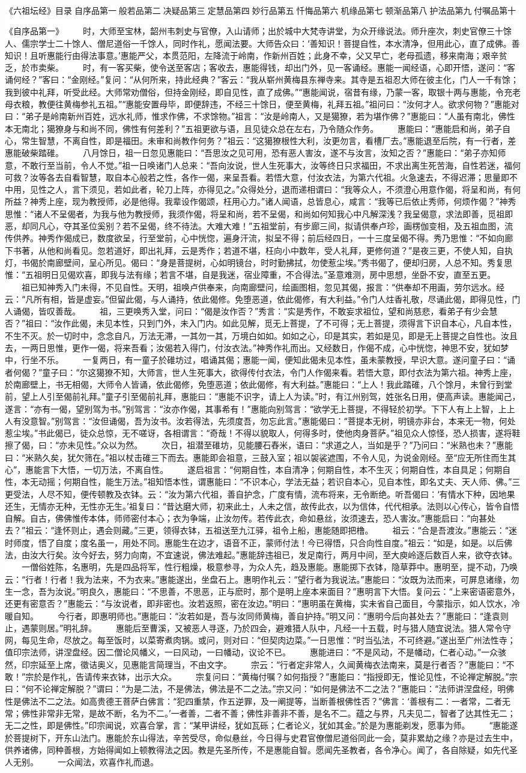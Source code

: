 《六祖坛经》目录
自序品第一
般若品第二
决疑品第三
定慧品第四
妙行品第五
忏悔品第六
机缘品第七
顿渐品第八
护法品第九
付嘱品第十


《自序品第一》
　　时，大师至宝林，韶州韦刺史与官僚，入山请师；出於城中大梵寺讲堂，为众开缘说法。师升座次，刺史官僚三十馀人、儒宗学士二十馀人、僧尼道俗一千馀人，同时作礼，愿闻法要。大师告众曰：‘善知识！菩提自性，本水清净，但用此心，直了成佛。善知识！且听惠能行由得法事意。’惠能严父，本贯范阳，左降流于岭南，作新州百姓；此身不幸，父又早亡，老母孤遗，移来南海；艰辛贫乏，於市卖柴。
　　时，有一客买柴，使令送至客店；客收去，惠能得钱，却出门外，见一客诵经。惠能一闻经语，心即开悟，遂问：“客诵何经？”客曰：“金刚经。”复问：“从何所来，持此经典？”客云：“我从崭州黄梅县东禅寺来。其寺是五祖忍大师在彼主化，门人一千有馀；我到彼中礼拜，听受此经。大师常劝僧俗，但持金刚经，即自见性，直了成佛。”“惠能闻说，宿昔有缘，乃蒙一客，取银十两与惠能，令充老母衣粮，教便往黄梅参礼五祖。”“惠能安置母毕，即便辞违，不经三十馀日，便至黄梅，礼拜五祖。”祖问曰：“汝何才人。欲求何物？”惠能对曰：“弟子是岭南新州百姓，远水礼师，惟求作佛，不求馀物。”祖言：“汝是岭南人，又是獦獠，若为堪作佛？”惠能曰：“人虽有南北，佛性本无南北；獦獠身与和尚不同，佛性有何差利？”五祖更欲与语，且见徒众总在左右，乃令随众作务。
　　惠能曰：“惠能启和尚，弟子自心，常生智慧，不离自性，即是福田。未审和尚教作何务？”祖云：“这獦獠根性大利，汝更勿言，看槽厂去。”惠能退至后院，有一行者，差惠能破柴踏碓。
　　八月馀日，祖一日忽见惠能曰：“吾思汝之见可用，恐有恶人害汝，遂不与汝言，汝知之否？”惠能曰：“弟子亦知师意，不敢行至当前，令人不觉。”祖一日唤诸门人总来：“吾向汝说，世人生死事大，汝等终日只求福田，不求出离生死苦海，自性若迷，福何可救？汝等各去自看智慧，取自本心般若之性，各作一偈，来呈吾看。若悟大意，付汝衣法，为第六代祖。火急速去，不得迟滞；思量即不中用，见性之人，言下须见，若如此者，轮刀上阵，亦得见之。”众得处分，退而递相谓曰：“我等众人，不须澄心用意作偈，将呈和尚，有何所益？神秀上座，现为教授师，必是他得。我辈设作偈颂，枉用心力。”诸人闻语，总皆息心，咸言：“我等已后依止秀师，何烦作偈？”神秀思惟：“诸人不呈偈者，为我与他为教授师，我须作偈，将呈和尚，若不呈偈，和尚如何知我心中凡解深浅？我呈偈意，求法即善，觅祖即恶，却同凡心，夺其圣位奚别？若不呈偈，终不待法。大难大难！”五祖堂前，有步廊三间，拟请供奉卢珍，画楞伽变相，及五祖血图，流传供养。神秀作偈成已，数度欲呈，行至堂前，心中恍惚，遍身汗流，拟呈不得；前后经四日，一十三度呈偈不得。秀乃思惟：“不如向廊下书著，从他和尚看见。忽若道好，即出礼拜，云是秀作；若道不堪，枉向小中数年，受人礼拜，更修何道？”是夜三更，不使人知，自执灯，书偈於南廊壁间，呈心所见。偈曰：“身是菩提树，心如明镜台，时时勤拂拭，勿使惹尘埃。”秀书偈了，便却归房，人总不知。秀复思惟：“五祖明日见偈欢喜，即我与法有缘；若言不堪，自是我迷，宿业障重，不合得法。”圣意难测，房中思想，坐卧不安，直至五更。
　　祖已知神秀入门未得，不见自性。天明，祖唤卢供奉来，向南廊壁问，绘画图相，忽见其偈，报言：“供奉却不用画，劳尔远水。经云：“凡所有相，皆是虚妄。”但留此偈，与人诵持，依此偈修。免堕恶道，依此偈修，有大利益。”令门人炷香礼敬，尽诵此偈，即得见性，门人诵偈，皆叹善哉。
　　祖，三更唤秀入堂，问曰：“偈是汝作否？”秀言：“实是秀作，不敢妄求祖位，望和尚慈悲，看弟子有少会慧否？”祖曰：“汝作此偈，未见本性，只到门外，未入门内。如此见解，觅无上菩提，了不可得；无上菩提，须得言下识自本心，凡自本性，不生不灭。於一切时中，念念自凡，万法无滞，一其勿一其，万境白如如。如如之心，印是其实，若如是见，即是无上菩提之自性也。汝且去，一两日思惟，更作一偈，将来吾看；汝偈若入得门，付汝衣法。”神秀作礼而出。又经数日，作偈不成，心中恍惚，神思不安，犹如梦中，行坐不乐。
　　一复两日，有一童子於碓坊过，唱诵其偈；惠能一闻，便知此偈未见本性，虽未蒙教授，早识大意。遂问童子曰：“诵者何偈？”童子曰：“尔这獦獠不知，大师言，世人生死事大，欲得传付衣法，令门人作偈来看。若悟大意，即付衣法为第六祖。神秀上座，於南廊壁上，书无相偈，大师令人皆诵，依此偈修，免堕恶道；依此偈修，有大利益。”惠能曰：“上人！我此踏碓，八个馀月，未曾行到堂前，望上人引至偈前礼拜。”童子引至偈前礼拜，惠能曰：“惠能不识字，请上人为读。”时，有江州别驾，姓张名日用，便高声读。惠能闻己，遂言：“亦有一偈，望别驾为书。”别驾言：“汝亦作偈，其事希有！”惠能向别驾言：“欲学无上菩提，不得轻於初学。下下人有上上智，上上人有没意智。”别驾言：“汝但诵偈，吾为汝书。汝若得法，先须度吾，勿忘此言。”惠能偈曰：“菩提本无树，明镜亦非台，本来无一物，何处惹尘埃。”书此偈已，徒众总惊，无不嗟讶，各相谓言：“奇哉！不得以貌取人，何得多时，使他肉身菩萨。”祖见众人惊怪，恐人损害，遂将鞋擦了偈，曰：“亦未见性。”众以为然。
　　次日，祖潜至碓坊，见能腰石舂米，语曰：“求道之人，当如是乎？”乃问曰：“米熟也未？”惠能曰：“米熟久矣，犹欠筛在。”祖以杖击碓三下而去。惠能即会祖意，三鼓入室；祖以袈裟遮围，不令人见，为说金刚经。至“应无所住而生其心”，惠能言下大悟，一切万法，不离自性。
　　遂启祖言：“何期自性，本自清净；何期自性，本不生灭；何期自性，本自具足；何期自性，本无动摇；何期自性，能生万法。”祖知悟本性，谓惠能曰：“不识本心，学法无益；若识自本心，见自本性，即名丈夫、天人师、佛。”三更受法，人尽不知，便传顿教及衣钵。云：“汝为第六代祖，善自护念，广度有情，流布将来，无令断绝。听吾偈曰：‘有情水下种，因地果还生，无情亦无种，无性亦无生。’祖复曰：“昔达磨大师，初来此土，人未之信，故传此衣，以为信体，代代相承。法则以心传心，皆令自悟自解。自古，佛佛惟传本体，师师密付本心；衣为争端，止汝勿传。若传此衣，命如悬丝，汝须速去，恐人害汝。”惠能启曰：“向甚处去？”祖云：“逢怀则止，遇会则藏。”三更，领得衣钵，五祖送至九江驿，祖令上船，惠能随即把橹。
　　祖云：“合是吾渡汝。”惠能云：“迷时师度，悟了自度；度名虽一，用处不同。惠能生在边才，语音不正，蒙师付法！今已得悟，只合向性自度。”祖云：“如是，如是。以后佛法，由汝大行矣。汝今好去，努力向南，不宜速说，佛法难起。”惠能辞违祖已，发足南行，两月中间，至大庾岭逐后数百人来，欲夺衣钵。
　　一僧俗姓陈，名惠明，先是四品将军，性行粗燥，极意参寻，为众人先，趋及惠能。惠能掷下衣钵，隐草莽中。惠明至，提不动，乃唤云：“行者！行者！我为法来，不为衣来。”惠能遂出，坐盘石上。惠明作礼云：“望行者为我说法。”惠能曰：“汝既为法而来，可屏息诸缘，勿生一念，吾为汝说。”明良久，惠能曰：“不思善，不思恶，正与麽时，那个是明上座本来面目？”惠明言下大悟。复问云：“上来密语密意外，还更有密意否？”惠能云：“与汝说者，即非密也。汝若返照，密在汝边。”明曰：“惠明虽在黄梅，实未省自己面目，今蒙指示，如人饮水，冷暖自知。
　　今行者，即惠明师也。”惠能曰：“汝若如是，吾与汝同师黄梅，善自护持。”明又问：“惠明今后向甚处去？”惠能曰：“逢袁则止，遇蒙则居。”明礼辞。
　　惠能后至曹溪，又被恶人寻逐，乃於四会，避难猎人队中，凡经一十五载，时与猎人随宜说法。猎人常令守网，每见生命，尽放之。每至饭时，以菜寄煮肉锅。或问，则对曰：“但契肉边菜。”一日思惟：“时当弘法，不可终避。”遂出至广州法性寺；值印宗法师，讲涅盘经。因二僧论风幡义，一曰风动，一曰幡动，议论不已。
　　惠能进曰：“不是风动，不是幡动，仁者心动。”一众骇然，印宗延至上席，徵诘奥义，见惠能言简理当，不由文字。
　　宗云：“行者定非常人，久闻黄梅衣法南来，莫是行者否？”惠能曰：“不敢！”宗於是作礼，告请传来衣钵，出示大众。
　　宗复问曰：“黄梅付嘱？如何指授？”惠能曰：“指授即无，惟论见性，不论禅定解脱。”宗曰：“何不论禅定解脱？”谓曰：“为是二法，不是佛法，佛法是不二之法。”宗又问：“如何是佛法不二之法？”惠能曰：“法师讲涅盘经，明佛性是佛法不二之法。如高贵德王菩萨白佛言：“犯四重禁，作五逆罪，及一阐提等，当断善根佛性否？”佛言：‘善根有二：一者常，二者无常；佛性非常非无常，是故不断，名为不二。’一者善，二者不善；佛性非善非不善，是名不二。蕴之与界，凡夫见二，智者了达其性无二；无二之性，即是佛性。”印宗闻说，欢喜合掌，言：“某甲讲经，犹如瓦砾；仁者论义，犹如其金。”於是为惠能剃发，愿事为师。
　　“惠能遂於菩提树下，开东山法门。惠能於东山得法，辛苦受尽，命似悬丝，今日得与史君官僚僧尼道俗同此一会，莫非累劫之缘？亦是过去生中，供养诸佛，同种善根，方始得闻如上顿教得法之因。教是先圣所传，不是惠能自智。愿闻先圣教者，各令净心。闻了，各自除疑，如先代圣人无别。
　　一众闻法，欢喜作礼而退。
　　